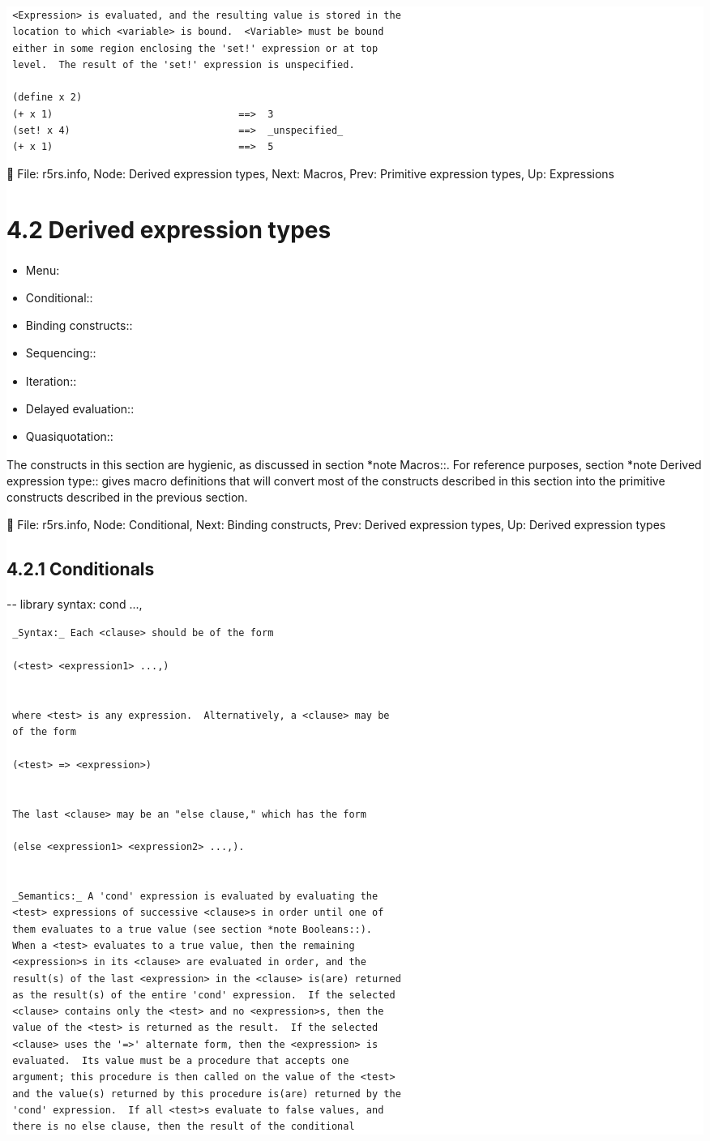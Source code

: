      <Expression> is evaluated, and the resulting value is stored in the
     location to which <variable> is bound.  <Variable> must be bound
     either in some region enclosing the 'set!' expression or at top
     level.  The result of the 'set!' expression is unspecified.

     (define x 2)
     (+ x 1)                                ==>  3
     (set! x 4)                             ==>  _unspecified_
     (+ x 1)                                ==>  5



File: r5rs.info,  Node: Derived expression types,  Next: Macros,  Prev: Primitive expression types,  Up: Expressions

4.2 Derived expression types
============================

* Menu:

* Conditional::
* Binding constructs::
* Sequencing::
* Iteration::
* Delayed evaluation::
* Quasiquotation::

The constructs in this section are hygienic, as discussed in section
*note Macros::.  For reference purposes, section *note Derived
expression type:: gives macro definitions that will convert most of the
constructs described in this section into the primitive constructs
described in the previous section.


File: r5rs.info,  Node: Conditional,  Next: Binding constructs,  Prev: Derived expression types,  Up: Derived expression types

4.2.1 Conditionals
------------------

 -- library syntax: cond <clause1> <clause2> ...,

     _Syntax:_ Each <clause> should be of the form

     (<test> <expression1> ...,)


     where <test> is any expression.  Alternatively, a <clause> may be
     of the form

     (<test> => <expression>)


     The last <clause> may be an "else clause," which has the form

     (else <expression1> <expression2> ...,).


     _Semantics:_ A 'cond' expression is evaluated by evaluating the
     <test> expressions of successive <clause>s in order until one of
     them evaluates to a true value (see section *note Booleans::).
     When a <test> evaluates to a true value, then the remaining
     <expression>s in its <clause> are evaluated in order, and the
     result(s) of the last <expression> in the <clause> is(are) returned
     as the result(s) of the entire 'cond' expression.  If the selected
     <clause> contains only the <test> and no <expression>s, then the
     value of the <test> is returned as the result.  If the selected
     <clause> uses the '=>' alternate form, then the <expression> is
     evaluated.  Its value must be a procedure that accepts one
     argument; this procedure is then called on the value of the <test>
     and the value(s) returned by this procedure is(are) returned by the
     'cond' expression.  If all <test>s evaluate to false values, and
     there is no else clause, then the result of the conditional